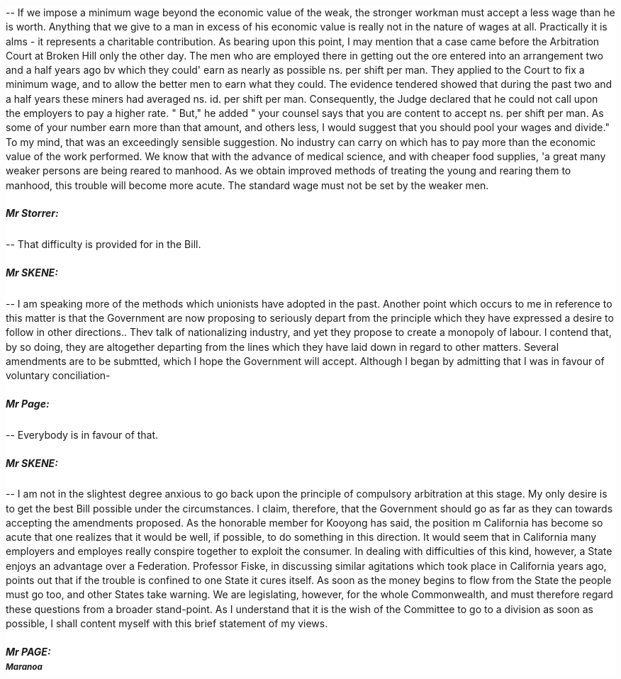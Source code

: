 -- If we impose a minimum wage beyond the economic value of the weak, the stronger workman must accept a less wage than he is worth. Anything that we give to a man in excess of his economic value is really not in the nature of wages at all. Practically it is alms - it represents a charitable contribution. As bearing upon this point, I may mention that a case came before the Arbitration Court at Broken Hill only the other day. The men who are employed there in getting out the ore entered into an arrangement two and a half years ago bv which they could' earn as nearly as possible ns. per shift per man. They applied to the Court to fix a minimum wage, and to allow the better men to earn what they could. The evidence tendered showed that during the past two and a half years these miners had averaged ns. id. per shift per man. Consequently, the Judge declared that he could not call upon the employers to pay a higher rate. " But," he added " your counsel says that you are content to accept ns. per shift per man. As some of your number earn more than that amount, and others less, I would suggest that you should pool your wages and divide." To my mind, that was an exceedingly sensible suggestion. No industry can carry on which has to pay more than the economic value of the work performed. We know that with the advance of medical science, and with cheaper food supplies, 'a great many weaker persons are being reared to manhood. As we obtain improved methods of treating the young and rearing them to manhood, this trouble will become more acute. The standard wage must not be set by the weaker men. 

##### Mr Storrer:

--  That difficulty is provided for in the Bill. 

##### Mr SKENE:

-- I am speaking more of the methods which unionists have adopted in the past. Another point which occurs to me in reference to this matter is that the Government are now proposing to seriously depart from the principle which they have expressed a desire to follow in other directions.. Thev talk of nationalizing industry, and yet they propose to create a monopoly of labour. I contend that, by so doing, they are altogether departing from the lines which they have laid down in regard to other matters. Several amendments are to be submtted, which I hope the Government will accept. Although I began by admitting that I was in favour of voluntary conciliation- 

##### Mr Page:

--  Everybody is in favour of that. 

##### Mr SKENE:

-- I am not in the slightest degree anxious to go back upon the principle of compulsory arbitration at this stage. My only desire is to get the best Bill possible under the circumstances. I claim, therefore, that the Government should go as far as they can towards accepting the amendments proposed. As the honorable member for Kooyong has said, the position m California has become so acute that one realizes that it would be well, if possible, to do something in this direction. It would seem that in California many employers and employes really conspire together to exploit the consumer. In dealing with difficulties of this kind, however, a State enjoys an advantage over a Federation. Professor Fiske, in discussing similar agitations which took place in California years ago, points out that if the trouble is confined to one State it cures itself. As soon as the money begins to flow from the State the people must go too, and other States take warning. We are legislating, however, for the whole Commonwealth, and must therefore regard these questions from a broader stand-point. As I understand that it is the wish of the Committee to go to a division as soon as possible, I shall content myself with this brief statement of my views. 

##### Mr PAGE:<br><small class="text-muted">Maranoa</small>
